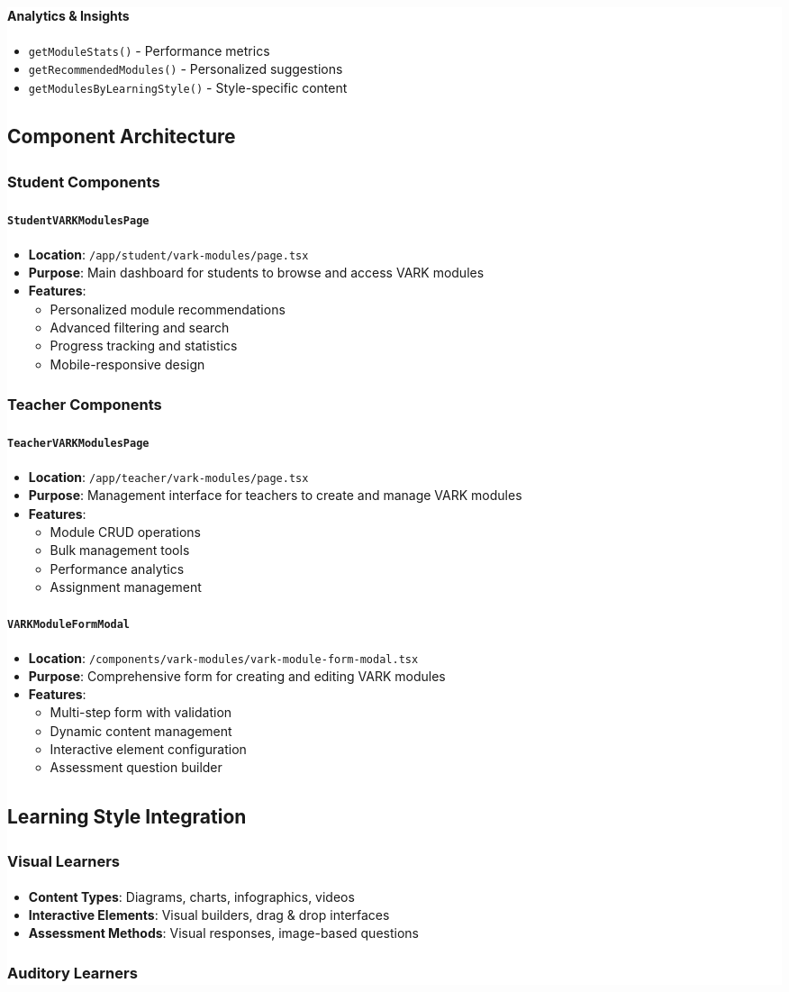 #### Analytics & Insights

- `getModuleStats()` - Performance metrics
- `getRecommendedModules()` - Personalized suggestions
- `getModulesByLearningStyle()` - Style-specific content

## Component Architecture

### Student Components

#### `StudentVARKModulesPage`

- **Location**: `/app/student/vark-modules/page.tsx`
- **Purpose**: Main dashboard for students to browse and access VARK modules
- **Features**:
  - Personalized module recommendations
  - Advanced filtering and search
  - Progress tracking and statistics
  - Mobile-responsive design

### Teacher Components

#### `TeacherVARKModulesPage`

- **Location**: `/app/teacher/vark-modules/page.tsx`
- **Purpose**: Management interface for teachers to create and manage VARK modules
- **Features**:
  - Module CRUD operations
  - Bulk management tools
  - Performance analytics
  - Assignment management

#### `VARKModuleFormModal`

- **Location**: `/components/vark-modules/vark-module-form-modal.tsx`
- **Purpose**: Comprehensive form for creating and editing VARK modules
- **Features**:
  - Multi-step form with validation
  - Dynamic content management
  - Interactive element configuration
  - Assessment question builder

## Learning Style Integration

### Visual Learners

- **Content Types**: Diagrams, charts, infographics, videos
- **Interactive Elements**: Visual builders, drag & drop interfaces
- **Assessment Methods**: Visual responses, image-based questions

### Auditory Learners
